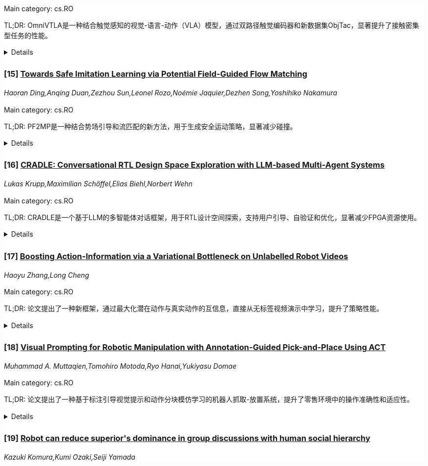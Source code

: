 Main category: cs.RO

TL;DR: OmniVTLA是一种结合触觉感知的视觉-语言-动作（VLA）模型，通过双路径触觉编码器和新数据集ObjTac，显著提升了接触密集型任务的性能。


<details><summary>Details</summary></details>


### [15] [Towards Safe Imitation Learning via Potential Field-Guided Flow Matching](https://arxiv.org/abs/2508.08707)
*Haoran Ding,Anqing Duan,Zezhou Sun,Leonel Rozo,Noémie Jaquier,Dezhen Song,Yoshihiko Nakamura*

Main category: cs.RO

TL;DR: PF2MP是一种结合势场引导和流匹配的新方法，用于生成安全运动策略，显著减少碰撞。


<details><summary>Details</summary></details>


### [16] [CRADLE: Conversational RTL Design Space Exploration with LLM-based Multi-Agent Systems](https://arxiv.org/abs/2508.08709)
*Lukas Krupp,Maximilian Schöffel,Elias Biehl,Norbert Wehn*

Main category: cs.RO

TL;DR: CRADLE是一个基于LLM的多智能体对话框架，用于RTL设计空间探索，支持用户引导、自验证和优化，显著减少FPGA资源使用。


<details><summary>Details</summary></details>


### [17] [Boosting Action-Information via a Variational Bottleneck on Unlabelled Robot Videos](https://arxiv.org/abs/2508.08743)
*Haoyu Zhang,Long Cheng*

Main category: cs.RO

TL;DR: 论文提出了一种新框架，通过最大化潜在动作与真实动作的互信息，直接从无标签视频演示中学习，提升了策略性能。


<details><summary>Details</summary></details>


### [18] [Visual Prompting for Robotic Manipulation with Annotation-Guided Pick-and-Place Using ACT](https://arxiv.org/abs/2508.08748)
*Muhammad A. Muttaqien,Tomohiro Motoda,Ryo Hanai,Yukiyasu Domae*

Main category: cs.RO

TL;DR: 论文提出了一种基于标注引导视觉提示和动作分块模仿学习的机器人抓取-放置系统，提升了零售环境中的操作准确性和适应性。


<details><summary>Details</summary></details>


### [19] [Robot can reduce superior's dominance in group discussions with human social hierarchy](https://arxiv.org/abs/2508.08767)
*Kazuki Komura,Kumi Ozaki,Seiji Yamada*
